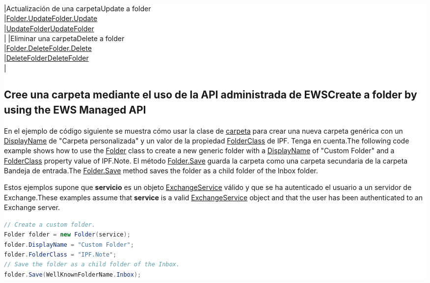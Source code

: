|<span data-ttu-id="b170e-124">Actualización de una carpeta</span><span class="sxs-lookup"><span data-stu-id="b170e-124">Update a folder</span></span>  <br/> |[<span data-ttu-id="b170e-125">Folder.Update</span><span class="sxs-lookup"><span data-stu-id="b170e-125">Folder.Update</span></span>](http://msdn.microsoft.com/es-es/library/microsoft.exchange.webservices.data.folder.update%28v=exchg.80%29.aspx) <br/> |[<span data-ttu-id="b170e-126">UpdateFolder</span><span class="sxs-lookup"><span data-stu-id="b170e-126">UpdateFolder</span></span>](http://msdn.microsoft.com/library/3494c996-b834-4813-b1ca-d99642d8b4e7%28Office.15%29.aspx) <br/> |
|<span data-ttu-id="b170e-127">Eliminar una carpeta</span><span class="sxs-lookup"><span data-stu-id="b170e-127">Delete a folder</span></span>  <br/> |[<span data-ttu-id="b170e-128">Folder.Delete</span><span class="sxs-lookup"><span data-stu-id="b170e-128">Folder.Delete</span></span>](http://msdn.microsoft.com/es-es/library/microsoft.exchange.webservices.data.folder.delete%28v=exchg.80%29.aspx) <br/> |[<span data-ttu-id="b170e-129">DeleteFolder</span><span class="sxs-lookup"><span data-stu-id="b170e-129">DeleteFolder</span></span>](http://msdn.microsoft.com/library/b0f92682-4895-4bcf-a4a1-e4c2e8403979%28Office.15%29.aspx) <br/> |

<span data-ttu-id="b170e-130"><a name="bk_createfolderewsma"> </a></span><span class="sxs-lookup"><span data-stu-id="b170e-130"></span></span>

## <a name="create-a-folder-by-using-the-ews-managed-api"></a><span data-ttu-id="b170e-131">Cree una carpeta mediante el uso de la API administrada de EWS</span><span class="sxs-lookup"><span data-stu-id="b170e-131">Create a folder by using the EWS Managed API</span></span>

<span data-ttu-id="b170e-132">En el ejemplo de código siguiente se muestra cómo usar la clase de [carpeta](http://msdn.microsoft.com/es-es/library/microsoft.exchange.webservices.data.folder%28v=exchg.80%29.aspx) para crear una nueva carpeta genérica con un [DisplayName](http://msdn.microsoft.com/es-es/library/microsoft.exchange.webservices.data.folder.displayname%28v=exchg.80%29.aspx) de "Carpeta personalizada" y un valor de la propiedad [FolderClass](http://msdn.microsoft.com/es-es/library/microsoft.exchange.webservices.data.folder.folderclass%28v=exchg.80%29.aspx) de IPF. Tenga en cuenta.</span><span class="sxs-lookup"><span data-stu-id="b170e-132">The following code example shows how to use the [Folder](http://msdn.microsoft.com/es-es/library/microsoft.exchange.webservices.data.folder%28v=exchg.80%29.aspx) class to create a new generic folder with a [DisplayName](http://msdn.microsoft.com/es-es/library/microsoft.exchange.webservices.data.folder.displayname%28v=exchg.80%29.aspx) of "Custom Folder" and a [FolderClass](http://msdn.microsoft.com/es-es/library/microsoft.exchange.webservices.data.folder.folderclass%28v=exchg.80%29.aspx) property value of IPF.Note.</span></span> <span data-ttu-id="b170e-133">El método [Folder.Save](http://msdn.microsoft.com/es-es/library/microsoft.exchange.webservices.data.folder.save%28v=exchg.80%29.aspx) guarda la carpeta como una carpeta secundaria de la carpeta Bandeja de entrada.</span><span class="sxs-lookup"><span data-stu-id="b170e-133">The [Folder.Save](http://msdn.microsoft.com/es-es/library/microsoft.exchange.webservices.data.folder.save%28v=exchg.80%29.aspx) method saves the folder as a child folder of the Inbox folder.</span></span> 
  
<span data-ttu-id="b170e-134">Estos ejemplos supone que **servicio** es un objeto [ExchangeService](http://msdn.microsoft.com/es-es/library/microsoft.exchange.webservices.data.exchangeservice%28v=exchg.80%29.aspx) válido y que se ha autenticado el usuario a un servidor de Exchange.</span><span class="sxs-lookup"><span data-stu-id="b170e-134">These examples assume that **service** is a valid [ExchangeService](http://msdn.microsoft.com/es-es/library/microsoft.exchange.webservices.data.exchangeservice%28v=exchg.80%29.aspx) object and that the user has been authenticated to an Exchange server.</span></span> 
  
```cs
// Create a custom folder.
Folder folder = new Folder(service);
folder.DisplayName = "Custom Folder";
folder.FolderClass = "IPF.Note";
// Save the folder as a child folder of the Inbox.
folder.Save(WellKnownFolderName.Inbox);
```
